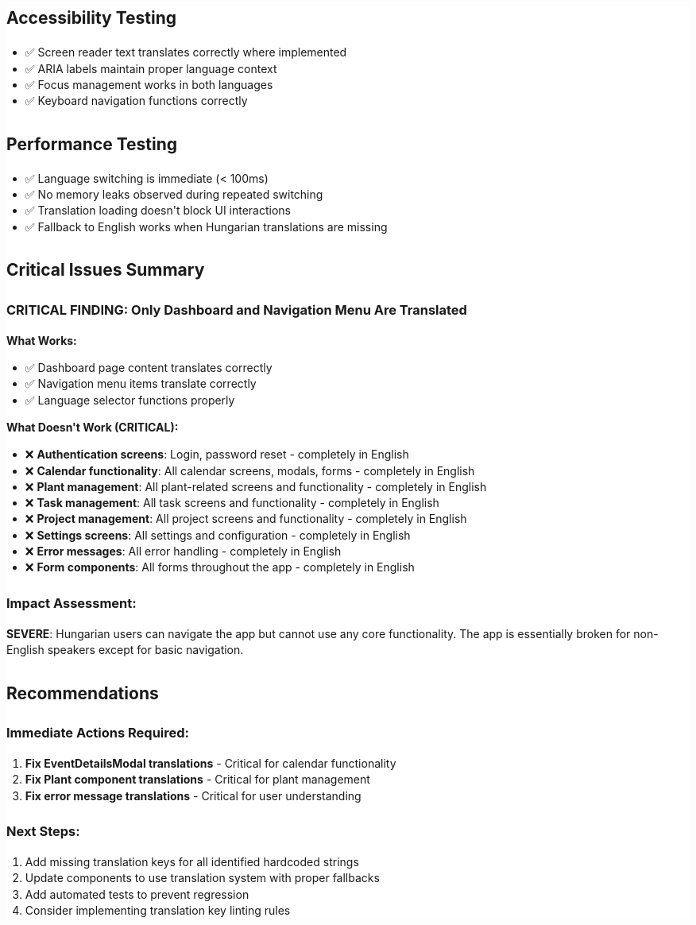 ## Accessibility Testing
- ✅ Screen reader text translates correctly where implemented
- ✅ ARIA labels maintain proper language context
- ✅ Focus management works in both languages
- ✅ Keyboard navigation functions correctly

## Performance Testing
- ✅ Language switching is immediate (< 100ms)
- ✅ No memory leaks observed during repeated switching
- ✅ Translation loading doesn't block UI interactions
- ✅ Fallback to English works when Hungarian translations are missing

## Critical Issues Summary

### **CRITICAL FINDING**: Only Dashboard and Navigation Menu Are Translated

**What Works:**
- ✅ Dashboard page content translates correctly
- ✅ Navigation menu items translate correctly
- ✅ Language selector functions properly

**What Doesn't Work (CRITICAL):**
- ❌ **Authentication screens**: Login, password reset - completely in English
- ❌ **Calendar functionality**: All calendar screens, modals, forms - completely in English
- ❌ **Plant management**: All plant-related screens and functionality - completely in English
- ❌ **Task management**: All task screens and functionality - completely in English
- ❌ **Project management**: All project screens and functionality - completely in English
- ❌ **Settings screens**: All settings and configuration - completely in English
- ❌ **Error messages**: All error handling - completely in English
- ❌ **Form components**: All forms throughout the app - completely in English

### Impact Assessment:
**SEVERE**: Hungarian users can navigate the app but cannot use any core functionality. The app is essentially broken for non-English speakers except for basic navigation.

## Recommendations

### Immediate Actions Required:
1. **Fix EventDetailsModal translations** - Critical for calendar functionality
2. **Fix Plant component translations** - Critical for plant management
3. **Fix error message translations** - Critical for user understanding

### Next Steps:
1. Add missing translation keys for all identified hardcoded strings
2. Update components to use translation system with proper fallbacks
3. Add automated tests to prevent regression
4. Consider implementing translation key linting rules
